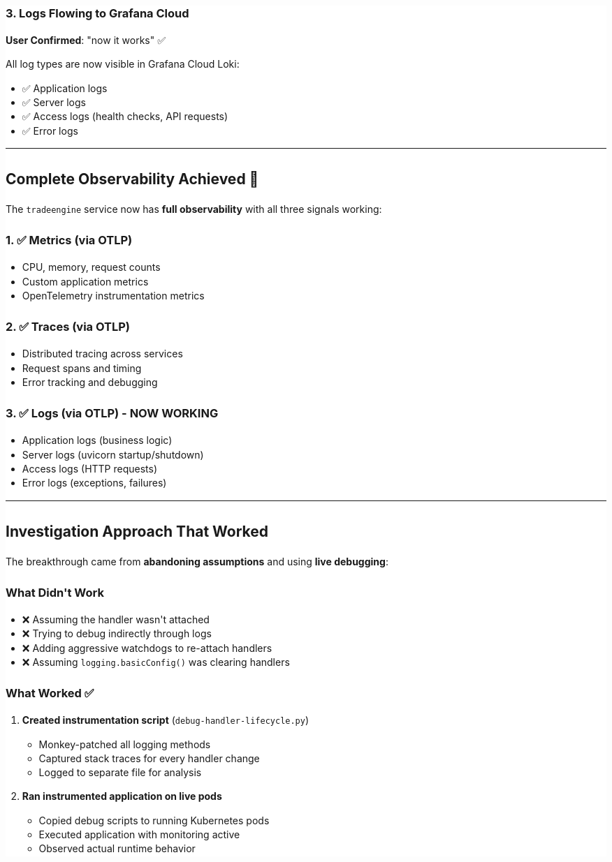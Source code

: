 ### 3. Logs Flowing to Grafana Cloud
**User Confirmed**: "now it works" ✅

All log types are now visible in Grafana Cloud Loki:
- ✅ Application logs
- ✅ Server logs
- ✅ Access logs (health checks, API requests)
- ✅ Error logs

---

## Complete Observability Achieved 🚀

The `tradeengine` service now has **full observability** with all three signals working:

### 1. ✅ Metrics (via OTLP)
- CPU, memory, request counts
- Custom application metrics
- OpenTelemetry instrumentation metrics

### 2. ✅ Traces (via OTLP)
- Distributed tracing across services
- Request spans and timing
- Error tracking and debugging

### 3. ✅ Logs (via OTLP) - **NOW WORKING**
- Application logs (business logic)
- Server logs (uvicorn startup/shutdown)
- Access logs (HTTP requests)
- Error logs (exceptions, failures)

---

## Investigation Approach That Worked

The breakthrough came from **abandoning assumptions** and using **live debugging**:

### What Didn't Work
- ❌ Assuming the handler wasn't attached
- ❌ Trying to debug indirectly through logs
- ❌ Adding aggressive watchdogs to re-attach handlers
- ❌ Assuming `logging.basicConfig()` was clearing handlers

### What Worked ✅
1. **Created instrumentation script** (`debug-handler-lifecycle.py`)
   - Monkey-patched all logging methods
   - Captured stack traces for every handler change
   - Logged to separate file for analysis

2. **Ran instrumented application on live pods**
   - Copied debug scripts to running Kubernetes pods
   - Executed application with monitoring active
   - Observed actual runtime behavior
